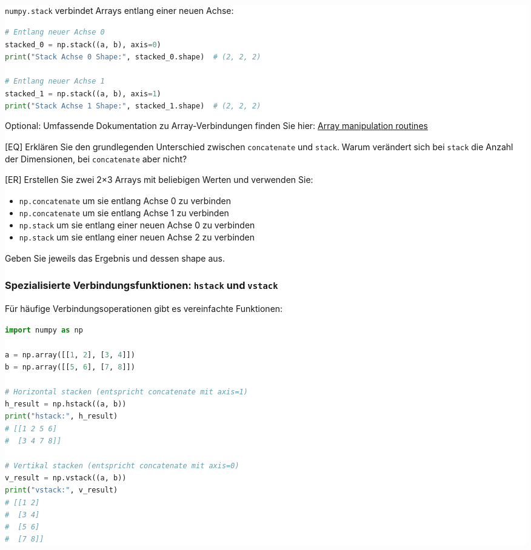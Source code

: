 `numpy.stack` verbindet Arrays entlang einer neuen Achse:

```python
# Entlang neuer Achse 0
stacked_0 = np.stack((a, b), axis=0)
print("Stack Achse 0 Shape:", stacked_0.shape)  # (2, 2, 2)

# Entlang neuer Achse 1
stacked_1 = np.stack((a, b), axis=1)  
print("Stack Achse 1 Shape:", stacked_1.shape)  # (2, 2, 2)
```

Optional: Umfassende Dokumentation zu Array-Verbindungen finden Sie hier:
[Array manipulation routines](https://numpy.org/doc/stable/reference/routines.array-manipulation.html)

[EQ] Erklären Sie den grundlegenden Unterschied zwischen `concatenate` und `stack`. 
Warum verändert sich bei `stack` die Anzahl der Dimensionen, bei `concatenate` aber nicht?


[ER] Erstellen Sie zwei 2×3 Arrays mit beliebigen Werten und verwenden Sie:

- `np.concatenate` um sie entlang Achse 0 zu verbinden
- `np.concatenate` um sie entlang Achse 1 zu verbinden  
- `np.stack` um sie entlang einer neuen Achse 0 zu verbinden
- `np.stack` um sie entlang einer neuen Achse 2 zu verbinden

Geben Sie jeweils das Ergebnis und dessen shape aus.



### Spezialisierte Verbindungsfunktionen: `hstack` und `vstack`

Für häufige Verbindungsoperationen gibt es vereinfachte Funktionen:

```python
import numpy as np

a = np.array([[1, 2], [3, 4]])
b = np.array([[5, 6], [7, 8]])

# Horizontal stacken (entspricht concatenate mit axis=1)
h_result = np.hstack((a, b))
print("hstack:", h_result)
# [[1 2 5 6]
#  [3 4 7 8]]

# Vertikal stacken (entspricht concatenate mit axis=0)
v_result = np.vstack((a, b))
print("vstack:", v_result)  
# [[1 2]
#  [3 4]
#  [5 6]
#  [7 8]]
```
